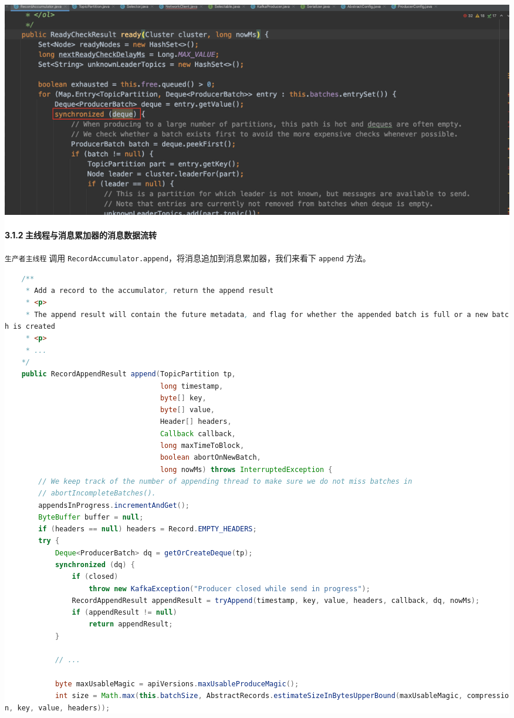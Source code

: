![arraydeque](./assets/deque_lock2.png)

#### 3.1.2 主线程与消息累加器的消息数据流转

`生产者主线程` 调用 `RecordAccumulator.append`，将消息追加到消息累加器，我们来看下 `append` 方法。

```java
    /**
     * Add a record to the accumulator, return the append result
     * <p>
     * The append result will contain the future metadata, and flag for whether the appended batch is full or a new batch is created
     * <p>
     * ...
    */
    public RecordAppendResult append(TopicPartition tp,
                                     long timestamp,
                                     byte[] key,
                                     byte[] value,
                                     Header[] headers,
                                     Callback callback,
                                     long maxTimeToBlock,
                                     boolean abortOnNewBatch,
                                     long nowMs) throws InterruptedException {
        // We keep track of the number of appending thread to make sure we do not miss batches in
        // abortIncompleteBatches().
        appendsInProgress.incrementAndGet();
        ByteBuffer buffer = null;
        if (headers == null) headers = Record.EMPTY_HEADERS;
        try {
            Deque<ProducerBatch> dq = getOrCreateDeque(tp);
            synchronized (dq) {
                if (closed)
                    throw new KafkaException("Producer closed while send in progress");
                RecordAppendResult appendResult = tryAppend(timestamp, key, value, headers, callback, dq, nowMs);
                if (appendResult != null)
                    return appendResult;
            }

            // ...            

            byte maxUsableMagic = apiVersions.maxUsableProduceMagic();
            int size = Math.max(this.batchSize, AbstractRecords.estimateSizeInBytesUpperBound(maxUsableMagic, compression, key, value, headers));
```